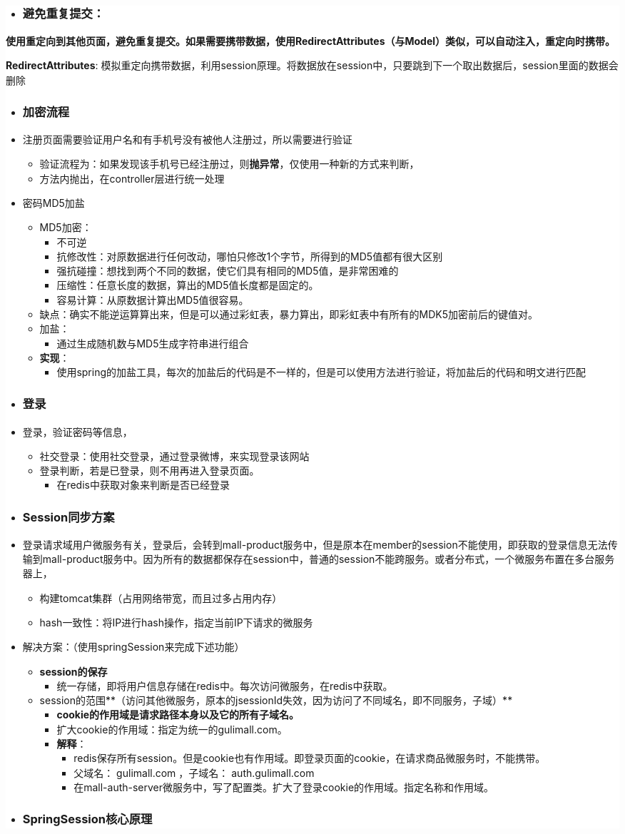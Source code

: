 

- ### **避免重复提交：**

**使用重定向到其他页面，避免重复提交。如果需要携带数据，使用RedirectAttributes（与Model）类似，可以自动注入，重定向时携带。**

**RedirectAttributes**: 模拟重定向携带数据，利用session原理。将数据放在session中，只要跳到下一个取出数据后，session里面的数据会删除

- ### 加密流程

- 注册页面需要验证用户名和有手机号没有被他人注册过，所以需要进行验证
  - 验证流程为：如果发现该手机号已经注册过，则**抛异常**，仅使用一种新的方式来判断，
  - 方法内抛出，在controller层进行统一处理
- 密码MD5加盐
  - MD5加密：
    - 不可逆
    -  抗修改性：对原数据进行任何改动，哪怕只修改1个字节，所得到的MD5值都有很大区别
    -  强抗碰撞：想找到两个不同的数据，使它们具有相同的MD5值，是非常困难的
    -  压缩性：任意长度的数据，算出的MD5值长度都是固定的。
    - 容易计算：从原数据计算出MD5值很容易。
  - 缺点：确实不能逆运算算出来，但是可以通过彩虹表，暴力算出，即彩虹表中有所有的MDK5加密前后的键值对。
  - 加盐：
    - 通过生成随机数与MD5生成字符串进行组合
  - **实现**：
    - 使用spring的加盐工具，每次的加盐后的代码是不一样的，但是可以使用方法进行验证，将加盐后的代码和明文进行匹配

- ### 登录

- 登录，验证密码等信息，

  - 社交登录：使用社交登录，通过登录微博，来实现登录该网站
  - 登录判断，若是已登录，则不用再进入登录页面。
    - 在redis中获取对象来判断是否已经登录



- ### Session同步方案

- 登录请求域用户微服务有关，登录后，会转到mall-product服务中，但是原本在member的session不能使用，即获取的登录信息无法传输到mall-product服务中。因为所有的数据都保存在session中，普通的session不能跨服务。或者分布式，一个微服务布置在多台服务器上，

  - 构建tomcat集群（占用网络带宽，而且过多占用内存）

  - hash一致性：将IP进行hash操作，指定当前IP下请求的微服务


- 解决方案：（使用springSession来完成下述功能）

  - **session的保存**
    - 统一存储，即将用户信息存储在redis中。每次访问微服务，在redis中获取。
  - session的范围**（访问其他微服务，原本的jsessionId失效，因为访问了不同域名，即不同服务，子域）**
    -  **cookie的作用域是请求路径本身以及它的所有子域名。**
    - 扩大cookie的作用域：指定为统一的gulimall.com。
    -  **解释**：
       -  redis保存所有session。但是cookie也有作用域。即登录页面的cookie，在请求商品微服务时，不能携带。
       -  父域名： gulimall.com    ，子域名： auth.gulimall.com
       -  在mall-auth-server微服务中，写了配置类。扩大了登录cookie的作用域。指定名称和作用域。

- ### SpringSession核心原理
